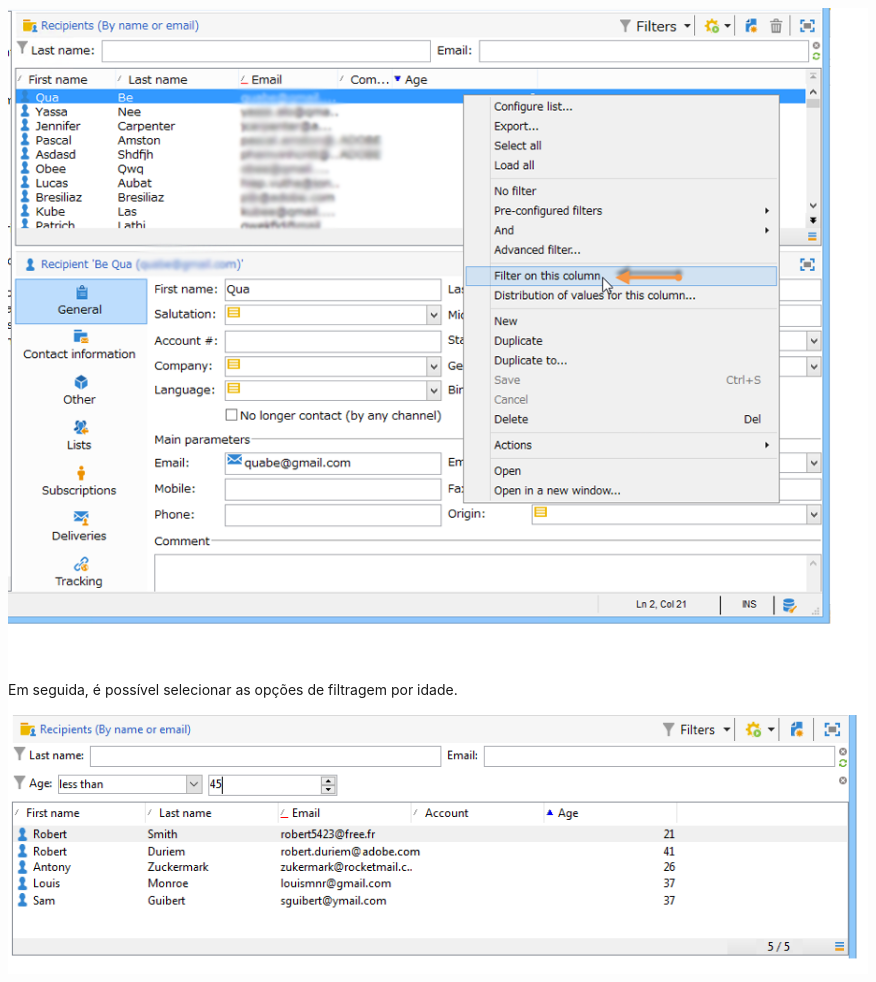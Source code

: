    ![](assets/s_ncs_user_sort_this_column.png)

   Em seguida, é possível selecionar as opções de filtragem por idade.

   ![](assets/s_ncs_user_delete_filter.png)
